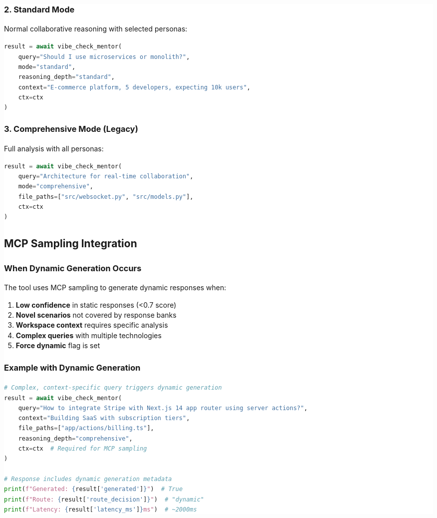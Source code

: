 ### 2. Standard Mode

Normal collaborative reasoning with selected personas:

```python
result = await vibe_check_mentor(
    query="Should I use microservices or monolith?",
    mode="standard",
    reasoning_depth="standard",
    context="E-commerce platform, 5 developers, expecting 10k users",
    ctx=ctx
)
```

### 3. Comprehensive Mode (Legacy)

Full analysis with all personas:

```python
result = await vibe_check_mentor(
    query="Architecture for real-time collaboration",
    mode="comprehensive",
    file_paths=["src/websocket.py", "src/models.py"],
    ctx=ctx
)
```

## MCP Sampling Integration

### When Dynamic Generation Occurs

The tool uses MCP sampling to generate dynamic responses when:

1. **Low confidence** in static responses (<0.7 score)
2. **Novel scenarios** not covered by response banks
3. **Workspace context** requires specific analysis
4. **Complex queries** with multiple technologies
5. **Force dynamic** flag is set

### Example with Dynamic Generation

```python
# Complex, context-specific query triggers dynamic generation
result = await vibe_check_mentor(
    query="How to integrate Stripe with Next.js 14 app router using server actions?",
    context="Building SaaS with subscription tiers",
    file_paths=["app/actions/billing.ts"],
    reasoning_depth="comprehensive",
    ctx=ctx  # Required for MCP sampling
)

# Response includes dynamic generation metadata
print(f"Generated: {result['generated']}")  # True
print(f"Route: {result['route_decision']}")  # "dynamic"
print(f"Latency: {result['latency_ms']}ms")  # ~2000ms
```
